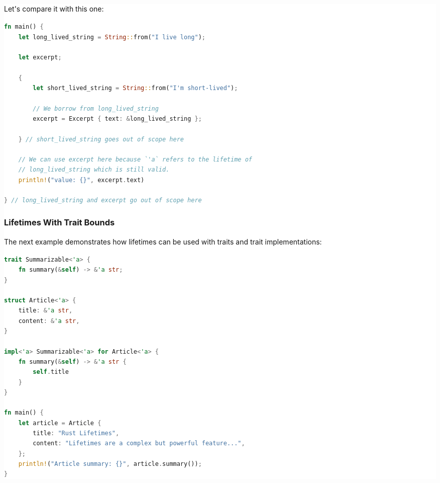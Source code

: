 Let's compare it with this one:

```rust
fn main() {
    let long_lived_string = String::from("I live long");

    let excerpt;

    {
        let short_lived_string = String::from("I'm short-lived");

        // We borrow from long_lived_string
        excerpt = Excerpt { text: &long_lived_string };

    } // short_lived_string goes out of scope here

    // We can use excerpt here because `'a` refers to the lifetime of
    // long_lived_string which is still valid.
    println!("value: {}", excerpt.text)

} // long_lived_string and excerpt go out of scope here
```

### Lifetimes With Trait Bounds

The next example demonstrates how lifetimes can be used with traits and trait 
implementations:

```rust 
trait Summarizable<'a> {
    fn summary(&self) -> &'a str;
}

struct Article<'a> {
    title: &'a str,
    content: &'a str,
}

impl<'a> Summarizable<'a> for Article<'a> {
    fn summary(&self) -> &'a str {
        self.title
    }
}

fn main() {
    let article = Article {
        title: "Rust Lifetimes",
        content: "Lifetimes are a complex but powerful feature...",
    };
    println!("Article summary: {}", article.summary());
}
```
